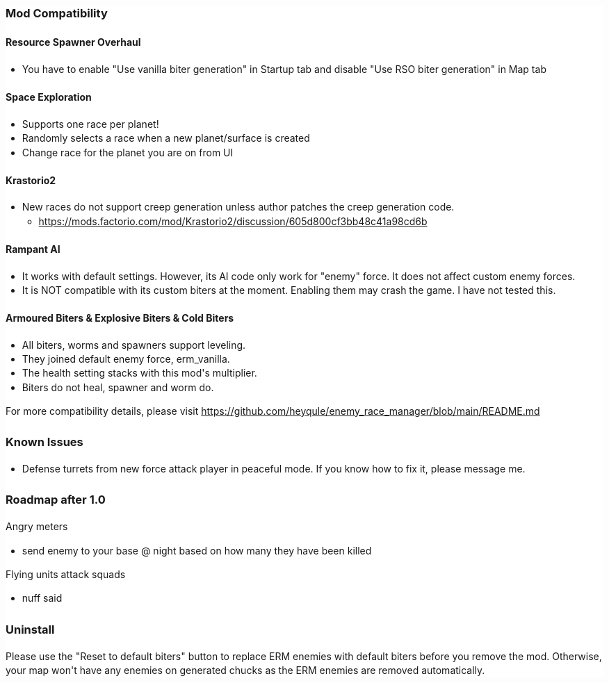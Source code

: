 ### Mod Compatibility

#### Resource Spawner Overhaul 
  - You have to enable "Use vanilla biter generation" in Startup tab and disable "Use RSO biter generation" in Map tab

#### Space Exploration
  - Supports one race per planet!
  - Randomly selects a race when a new planet/surface is created
  - Change race for the planet you are on from UI

#### Krastorio2   
  - New races do not support creep generation unless author patches the creep generation code.
      - https://mods.factorio.com/mod/Krastorio2/discussion/605d800cf3bb48c41a98cd6b

#### Rampant AI
  - It works with default settings.  However, its AI code only work for "enemy" force.  It does not affect custom enemy forces.
  - It is NOT compatible with its custom biters at the moment.  Enabling them may crash the game.  I have not tested this.

#### Armoured Biters & Explosive Biters & Cold Biters
  - All biters, worms and spawners support leveling.
  - They joined default enemy force, erm_vanilla.
  - The health setting stacks with this mod's multiplier.
  - Biters do not heal, spawner and worm do.

For more compatibility details, please visit https://github.com/heyqule/enemy_race_manager/blob/main/README.md

### Known Issues
 * Defense turrets from new force attack player in peaceful mode. If you know how to fix it, please message me.

### Roadmap after 1.0
Angry meters

  * send enemy to your base @ night based on how many they have been killed

Flying units attack squads

  * nuff said

### Uninstall
Please use the "Reset to default biters" button to replace ERM enemies with default biters before you remove the mod.  Otherwise, your map won't have any enemies on generated chucks as the ERM enemies are removed automatically.